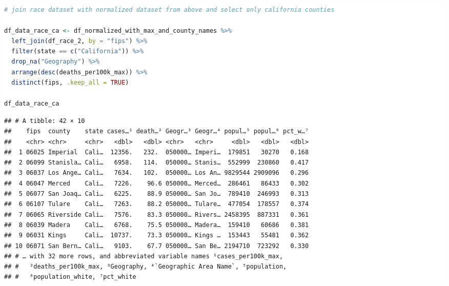 ``` r
# join race dataset with normalized dataset from above and select only california counties

df_data_race_ca <- df_normalized_with_max_and_county_names %>%
  left_join(df_race_2, by = "fips") %>%
  filter(state == c("California")) %>%
  drop_na("Geography") %>%
  arrange(desc(deaths_per100k_max)) %>%
  distinct(fips, .keep_all = TRUE)

df_data_race_ca
```

    ## # A tibble: 42 × 10
    ##    fips  county    state cases…¹ death…² Geogr…³ Geogr…⁴ popul…⁵ popul…⁶ pct_w…⁷
    ##    <chr> <chr>     <chr>   <dbl>   <dbl> <chr>   <chr>     <dbl>   <dbl>   <dbl>
    ##  1 06025 Imperial  Cali…  12356.   232.  050000… Imperi…  179851   30270   0.168
    ##  2 06099 Stanisla… Cali…   6958.   114.  050000… Stanis…  552999  230860   0.417
    ##  3 06037 Los Ange… Cali…   7634.   102.  050000… Los An… 9829544 2909096   0.296
    ##  4 06047 Merced    Cali…   7226.    96.6 050000… Merced…  286461   86433   0.302
    ##  5 06077 San Joaq… Cali…   6225.    88.9 050000… San Jo…  789410  246993   0.313
    ##  6 06107 Tulare    Cali…   7263.    88.2 050000… Tulare…  477054  178557   0.374
    ##  7 06065 Riverside Cali…   7576.    83.3 050000… Rivers… 2458395  887331   0.361
    ##  8 06039 Madera    Cali…   6768.    75.5 050000… Madera…  159410   60686   0.381
    ##  9 06031 Kings     Cali…  10737.    73.3 050000… Kings …  153443   55481   0.362
    ## 10 06071 San Bern… Cali…   9103.    67.7 050000… San Be… 2194710  723292   0.330
    ## # … with 32 more rows, and abbreviated variable names ¹​cases_per100k_max,
    ## #   ²​deaths_per100k_max, ³​Geography, ⁴​`Geographic Area Name`, ⁵​population,
    ## #   ⁶​population_white, ⁷​pct_white
